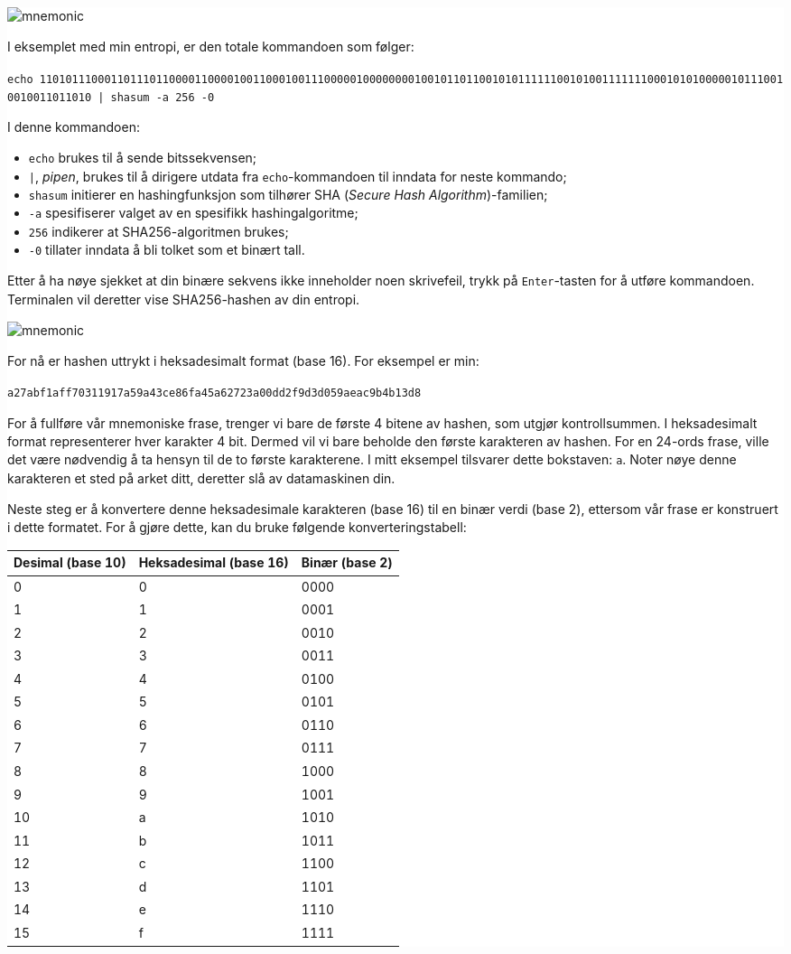 ![mnemonic](assets/notext/18.webp)

I eksemplet med min entropi, er den totale kommandoen som følger:
```plaintext
echo 11010111000110111011000011000010011000100111000001000000001001011011001010111111001010011111110001010100000101110010010011011010 | shasum -a 256 -0
```

I denne kommandoen:
- `echo` brukes til å sende bitssekvensen;
- `|`, *pipen*, brukes til å dirigere utdata fra `echo`-kommandoen til inndata for neste kommando;
- `shasum` initierer en hashingfunksjon som tilhører SHA (*Secure Hash Algorithm*)-familien;
- `-a` spesifiserer valget av en spesifikk hashingalgoritme;
- `256` indikerer at SHA256-algoritmen brukes;
- `-0` tillater inndata å bli tolket som et binært tall.

Etter å ha nøye sjekket at din binære sekvens ikke inneholder noen skrivefeil, trykk på `Enter`-tasten for å utføre kommandoen. Terminalen vil deretter vise SHA256-hashen av din entropi.

![mnemonic](assets/notext/19.webp)

For nå er hashen uttrykt i heksadesimalt format (base 16). For eksempel er min:
```plaintext
a27abf1aff70311917a59a43ce86fa45a62723a00dd2f9d3d059aeac9b4b13d8
```

For å fullføre vår mnemoniske frase, trenger vi bare de første 4 bitene av hashen, som utgjør kontrollsummen. I heksadesimalt format representerer hver karakter 4 bit. Dermed vil vi bare beholde den første karakteren av hashen. For en 24-ords frase, ville det være nødvendig å ta hensyn til de to første karakterene. I mitt eksempel tilsvarer dette bokstaven: `a`. Noter nøye denne karakteren et sted på arket ditt, deretter slå av datamaskinen din.

Neste steg er å konvertere denne heksadesimale karakteren (base 16) til en binær verdi (base 2), ettersom vår frase er konstruert i dette formatet. For å gjøre dette, kan du bruke følgende konverteringstabell:


| Desimal (base 10) | Heksadesimal (base 16) | Binær (base 2) |
| ----------------- | --------------------- | --------------- |
| 0                 | 0                     | 0000            |
| 1                 | 1                     | 0001            |
| 2                 | 2                     | 0010            |
| 3                 | 3                     | 0011            |
| 4                 | 4                     | 0100            |
| 5                 | 5                     | 0101            |
| 6                 | 6                     | 0110            |
| 7                 | 7                     | 0111            |
| 8                 | 8                     | 1000            |
| 9                 | 9                     | 1001            |
| 10                | a                     | 1010            |
| 11                | b                     | 1011            |
| 12                | c                     | 1100            |
| 13                | d                     | 1101            |
| 14                | e                     | 1110            |
| 15                | f                     | 1111            |
